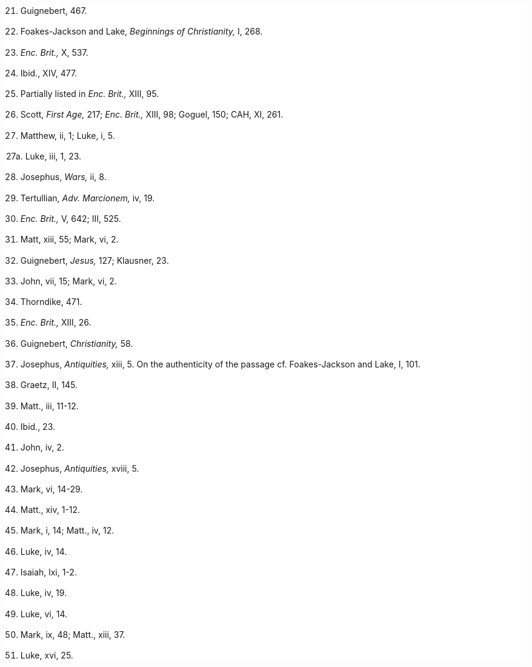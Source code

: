 21. Guignebert, 467.

22. Foakes-Jackson and Lake, *Beginnings of Christianity,* I, 268.

23. *Enc. Brit.,* X, 537.

24. Ibid., XIV, 477.

25. Partially listed in *Enc. Brit.,* XIII, 95.

26. Scott, *First Age,* 217; *Enc. Brit.,* XIII, 98; Goguel, 150; CAH, XI, 261.

27. Matthew, ii, 1; Luke, i, 5.

27a. Luke, iii, 1, 23.

28. Josephus, *Wars,* ii, 8.

29. Tertullian, *Adv. Marcionem,* iv, 19.

30. *Enc. Brit.,* V, 642; III, 525.

31. Matt, xiii, 55; Mark, vi, 2.

32. Guignebert, *Jesus,* 127; Klausner, 23.

33. John, vii, 15; Mark, vi, 2.

34. Thorndike, 471.

35. *Enc. Brit.,* XIII, 26.

36. Guignebert, *Christianity,* 58.

37. Josephus, *Antiquities,* xiii, 5. On the authenticity of the passage cf. Foakes-Jackson and Lake, I, 101.

38. Graetz, II, 145.

39. Matt., iii, 11-12.

40. Ibid., 23.

41. John, iv, 2.

42. Josephus, *Antiquities,* xviii, 5.

43. Mark, vi, 14-29.

44. Matt., xiv, 1-12.

45. Mark, i, 14; Matt., iv, 12.

46. Luke, iv, 14.

47. Isaiah, lxi, 1-2.

48. Luke, iv, 19.

49. Luke, vi, 14.

50. Mark, ix, 48; Matt., xiii, 37.

51. Luke, xvi, 25.
